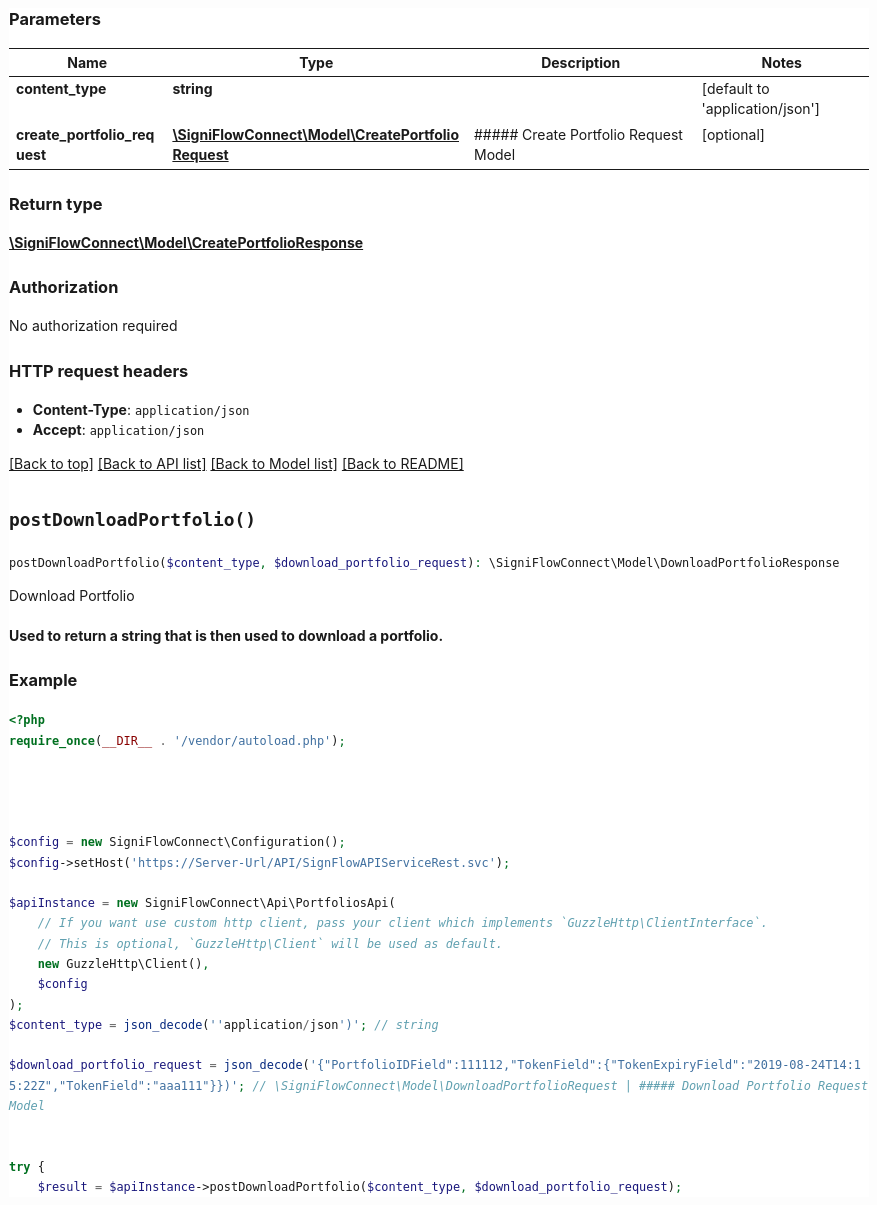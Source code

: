 ### Parameters

Name | Type | Description  | Notes
------------- | ------------- | ------------- | -------------
 **content_type** | **string**|  | [default to &#39;application/json&#39;]
 **create_portfolio_request** | [**\SigniFlowConnect\Model\CreatePortfolioRequest**](../Model/CreatePortfolioRequest.md)| ##### Create Portfolio Request Model | [optional]

### Return type

[**\SigniFlowConnect\Model\CreatePortfolioResponse**](../Model/CreatePortfolioResponse.md)

### Authorization

No authorization required

### HTTP request headers

- **Content-Type**: `application/json`
- **Accept**: `application/json`

[[Back to top]](#) [[Back to API list]](../../README.md#endpoints)
[[Back to Model list]](../../README.md#models)
[[Back to README]](../../README.md)

## `postDownloadPortfolio()`

```php
postDownloadPortfolio($content_type, $download_portfolio_request): \SigniFlowConnect\Model\DownloadPortfolioResponse
```

Download Portfolio

#### Used to return a string that is then used to download a portfolio.

### Example

```php
<?php
require_once(__DIR__ . '/vendor/autoload.php');




$config = new SigniFlowConnect\Configuration();
$config->setHost('https://Server-Url/API/SignFlowAPIServiceRest.svc');

$apiInstance = new SigniFlowConnect\Api\PortfoliosApi(
    // If you want use custom http client, pass your client which implements `GuzzleHttp\ClientInterface`.
    // This is optional, `GuzzleHttp\Client` will be used as default.
    new GuzzleHttp\Client(),
    $config
);
$content_type = json_decode(''application/json')'; // string

$download_portfolio_request = json_decode('{"PortfolioIDField":111112,"TokenField":{"TokenExpiryField":"2019-08-24T14:15:22Z","TokenField":"aaa111"}})'; // \SigniFlowConnect\Model\DownloadPortfolioRequest | ##### Download Portfolio Request Model


try {
    $result = $apiInstance->postDownloadPortfolio($content_type, $download_portfolio_request);
```